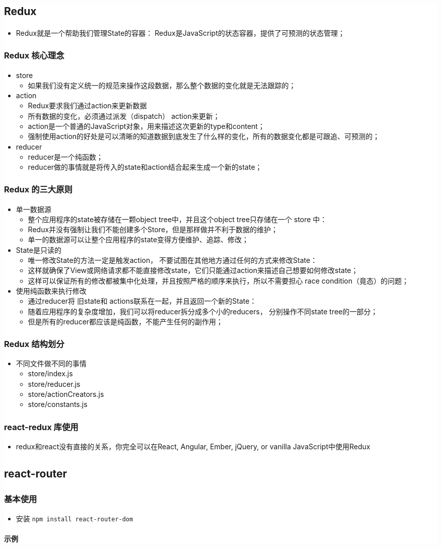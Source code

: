 
## Redux
- Redux就是一个帮助我们管理State的容器： Redux是JavaScript的状态容器，提供了可预测的状态管理；

### Redux 核心理念

- store
  - 如果我们没有定义统一的规范来操作这段数据，那么整个数据的变化就是无法跟踪的；
- action
  - Redux要求我们通过action来更新数据
  - 所有数据的变化，必须通过派发（dispatch） action来更新；
  - action是一个普通的JavaScript对象，用来描述这次更新的type和content；
  - 强制使用action的好处是可以清晰的知道数据到底发生了什么样的变化，所有的数据变化都是可跟追、可预测的；
- reducer
  - reducer是一个纯函数；
  - reducer做的事情就是将传入的state和action结合起来生成一个新的state；

### Redux 的三大原则

- 单一数据源
  - 整个应用程序的state被存储在一颗object tree中，并且这个object tree只存储在一个 store 中：
  - Redux并没有强制让我们不能创建多个Store，但是那样做并不利于数据的维护；
  - 单一的数据源可以让整个应用程序的state变得方便维护、追踪、修改；
- State是只读的
  - 唯一修改State的方法一定是触发action， 不要试图在其他地方通过任何的方式来修改State：
  - 这样就确保了View或网络请求都不能直接修改state，它们只能通过action来描述自己想要如何修改state；
  - 这样可以保证所有的修改都被集中化处理，并且按照严格的顺序来执行，所以不需要担心 race condition（竟态）的问题；
- 使用纯函数来执行修改
  - 通过reducer将 旧state和 actions联系在一起，并且返回一个新的State：
  - 随着应用程序的复杂度增加，我们可以将reducer拆分成多个小的reducers， 分别操作不同state tree的一部分；
  - 但是所有的reducer都应该是纯函数，不能产生任何的副作用；

### Redux 结构划分
- 不同文件做不同的事情
  - store/index.js
  - store/reducer.js
  - store/actionCreators.js
  - store/constants.js

### react-redux 库使用
- redux和react没有直接的关系，你完全可以在React, Angular, Ember, jQuery, or vanilla JavaScript中使用Redux

## react-router

### 基本使用

- 安装 `npm install react-router-dom`


#### 示例
